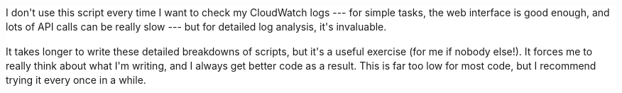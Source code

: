 I don't use this script every time I want to check my CloudWatch logs --- for simple tasks, the web interface is good enough, and lots of API calls can be really slow --- but for detailed log analysis, it's invaluable.

It takes longer to write these detailed breakdowns of scripts, but it's a useful exercise (for me if nobody else!).
It forces me to really think about what I'm writing, and I always get better code as a result.
This is far too low for most code, but I recommend trying it every once in a while.